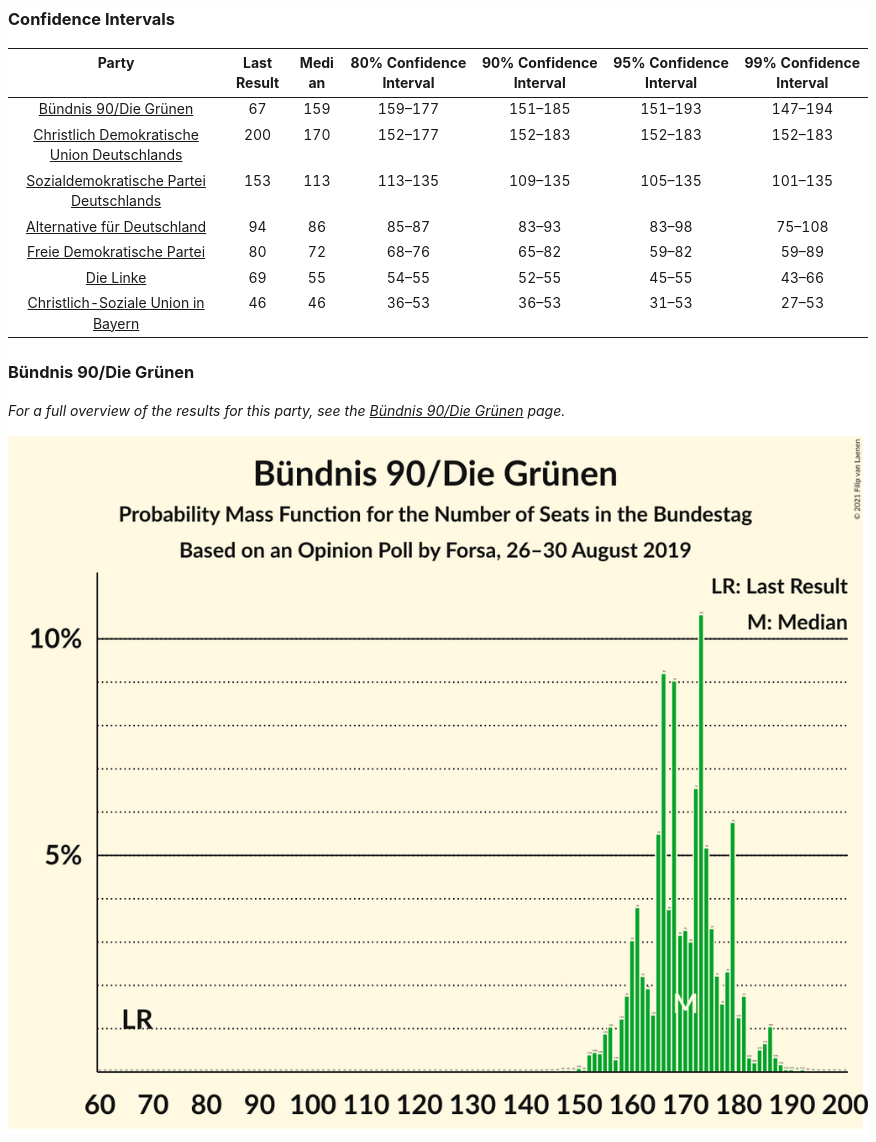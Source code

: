### Confidence Intervals

| Party | Last Result | Median | 80% Confidence Interval | 90% Confidence Interval | 95% Confidence Interval | 99% Confidence Interval |
|:-----:|:-----------:|:------:|:-----------------------:|:-----------------------:|:-----------------------:|:-----------------------:|
| <a href="#bündnis-90/die-grünen">Bündnis 90/Die Grünen</a> | 67 | 159 | 159–177 |151–185 |151–193 |147–194 |
| <a href="#christlich-demokratische-union-deutschlands">Christlich Demokratische Union Deutschlands</a> | 200 | 170 | 152–177 |152–183 |152–183 |152–183 |
| <a href="#sozialdemokratische-partei-deutschlands">Sozialdemokratische Partei Deutschlands</a> | 153 | 113 | 113–135 |109–135 |105–135 |101–135 |
| <a href="#alternative-für-deutschland">Alternative für Deutschland</a> | 94 | 86 | 85–87 |83–93 |83–98 |75–108 |
| <a href="#freie-demokratische-partei">Freie Demokratische Partei</a> | 80 | 72 | 68–76 |65–82 |59–82 |59–89 |
| <a href="#die-linke">Die Linke</a> | 69 | 55 | 54–55 |52–55 |45–55 |43–66 |
| <a href="#christlich-soziale-union-in-bayern">Christlich-Soziale Union in Bayern</a> | 46 | 46 | 36–53 |36–53 |31–53 |27–53 |

### Bündnis 90/Die Grünen

*For a full overview of the results for this party, see the [Bündnis 90/Die Grünen](party-bündnis90diegrünen.html) page.*

![Graph with seats probability mass function not yet produced](2019-08-30-Forsa-seats-pmf-bündnis90diegrünen.png "Seats Probability Mass Function")
